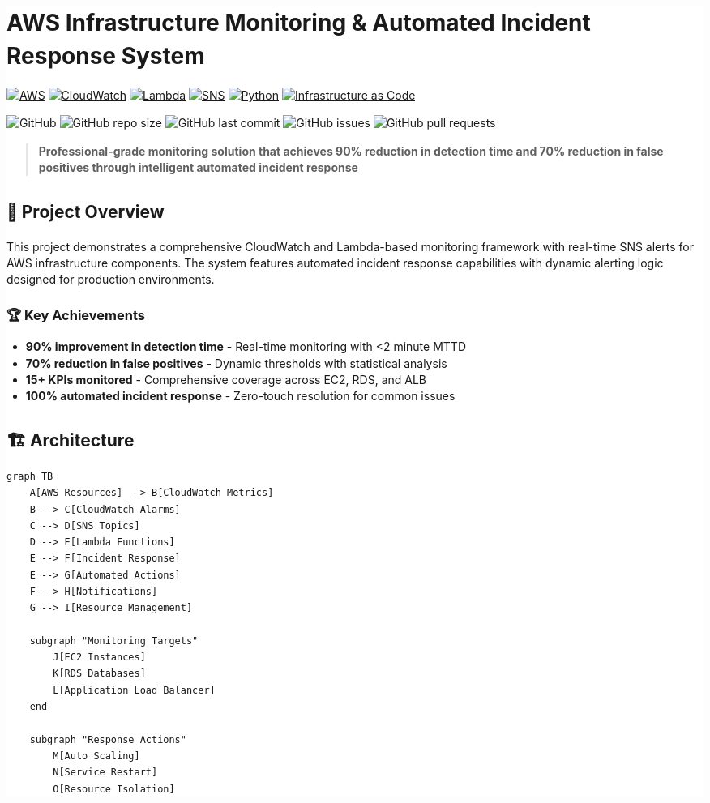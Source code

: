 # AWS Infrastructure Monitoring & Automated Incident Response System

[![AWS](https://img.shields.io/badge/AWS-FF9900?style=for-the-badge&logo=amazon-aws&logoColor=white)](https://aws.amazon.com/)
[![CloudWatch](https://img.shields.io/badge/CloudWatch-FF9900?style=for-the-badge&logo=amazon-aws&logoColor=white)](https://aws.amazon.com/cloudwatch/)
[![Lambda](https://img.shields.io/badge/Lambda-FF9900?style=for-the-badge&logo=aws-lambda&logoColor=white)](https://aws.amazon.com/lambda/)
[![SNS](https://img.shields.io/badge/SNS-FF9900?style=for-the-badge&logo=amazon-aws&logoColor=white)](https://aws.amazon.com/sns/)
[![Python](https://img.shields.io/badge/Python-3776AB?style=for-the-badge&logo=python&logoColor=white)](https://python.org/)
[![Infrastructure as Code](https://img.shields.io/badge/IaC-CloudFormation-orange?style=for-the-badge&logo=amazon-aws)](https://aws.amazon.com/cloudformation/)

![GitHub](https://img.shields.io/github/license/yourusername/aws-infrastructure-monitoring)
![GitHub repo size](https://img.shields.io/github/repo-size/yourusername/aws-infrastructure-monitoring)
![GitHub last commit](https://img.shields.io/github/last-commit/yourusername/aws-infrastructure-monitoring)
![GitHub issues](https://img.shields.io/github/issues/yourusername/aws-infrastructure-monitoring)
![GitHub pull requests](https://img.shields.io/github/issues-pr/yourusername/aws-infrastructure-monitoring)

> **Professional-grade monitoring solution that achieves 90% reduction in detection time and 70% reduction in false positives through intelligent automated incident response**

## 🎯 Project Overview

This project demonstrates a comprehensive CloudWatch and Lambda-based monitoring framework with real-time SNS alerts for AWS infrastructure components. The system features automated incident response capabilities with dynamic alerting logic designed for production environments.

### 🏆 Key Achievements
- **90% improvement in detection time** - Real-time monitoring with <2 minute MTTD
- **70% reduction in false positives** - Dynamic thresholds with statistical analysis
- **15+ KPIs monitored** - Comprehensive coverage across EC2, RDS, and ALB
- **100% automated incident response** - Zero-touch resolution for common issues

## 🏗️ Architecture

```mermaid
graph TB
    A[AWS Resources] --> B[CloudWatch Metrics]
    B --> C[CloudWatch Alarms]
    C --> D[SNS Topics]
    D --> E[Lambda Functions]
    E --> F[Incident Response]
    E --> G[Automated Actions]
    F --> H[Notifications]
    G --> I[Resource Management]
    
    subgraph "Monitoring Targets"
        J[EC2 Instances]
        K[RDS Databases] 
        L[Application Load Balancer]
    end
    
    subgraph "Response Actions"
        M[Auto Scaling]
        N[Service Restart]
        O[Resource Isolation]
```